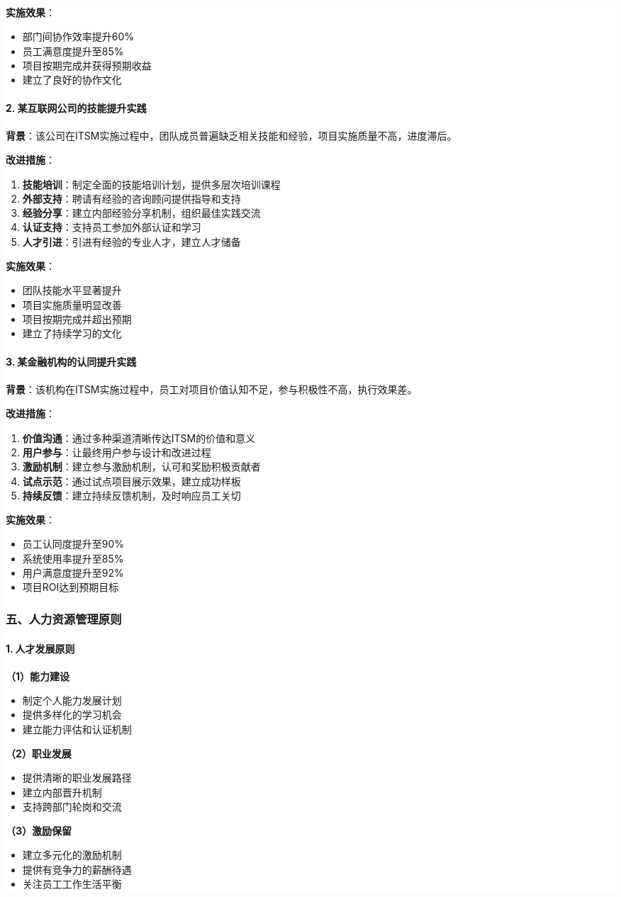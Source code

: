 **实施效果**：
- 部门间协作效率提升60%
- 员工满意度提升至85%
- 项目按期完成并获得预期收益
- 建立了良好的协作文化

#### 2. 某互联网公司的技能提升实践

**背景**：该公司在ITSM实施过程中，团队成员普遍缺乏相关技能和经验，项目实施质量不高，进度滞后。

**改进措施**：
1. **技能培训**：制定全面的技能培训计划，提供多层次培训课程
2. **外部支持**：聘请有经验的咨询顾问提供指导和支持
3. **经验分享**：建立内部经验分享机制，组织最佳实践交流
4. **认证支持**：支持员工参加外部认证和学习
5. **人才引进**：引进有经验的专业人才，建立人才储备

**实施效果**：
- 团队技能水平显著提升
- 项目实施质量明显改善
- 项目按期完成并超出预期
- 建立了持续学习的文化

#### 3. 某金融机构的认同提升实践

**背景**：该机构在ITSM实施过程中，员工对项目价值认知不足，参与积极性不高，执行效果差。

**改进措施**：
1. **价值沟通**：通过多种渠道清晰传达ITSM的价值和意义
2. **用户参与**：让最终用户参与设计和改进过程
3. **激励机制**：建立参与激励机制，认可和奖励积极贡献者
4. **试点示范**：通过试点项目展示效果，建立成功样板
5. **持续反馈**：建立持续反馈机制，及时响应员工关切

**实施效果**：
- 员工认同度提升至90%
- 系统使用率提升至85%
- 用户满意度提升至92%
- 项目ROI达到预期目标

### 五、人力资源管理原则

#### 1. 人才发展原则

**（1）能力建设**
- 制定个人能力发展计划
- 提供多样化的学习机会
- 建立能力评估和认证机制

**（2）职业发展**
- 提供清晰的职业发展路径
- 建立内部晋升机制
- 支持跨部门轮岗和交流

**（3）激励保留**
- 建立多元化的激励机制
- 提供有竞争力的薪酬待遇
- 关注员工工作生活平衡
